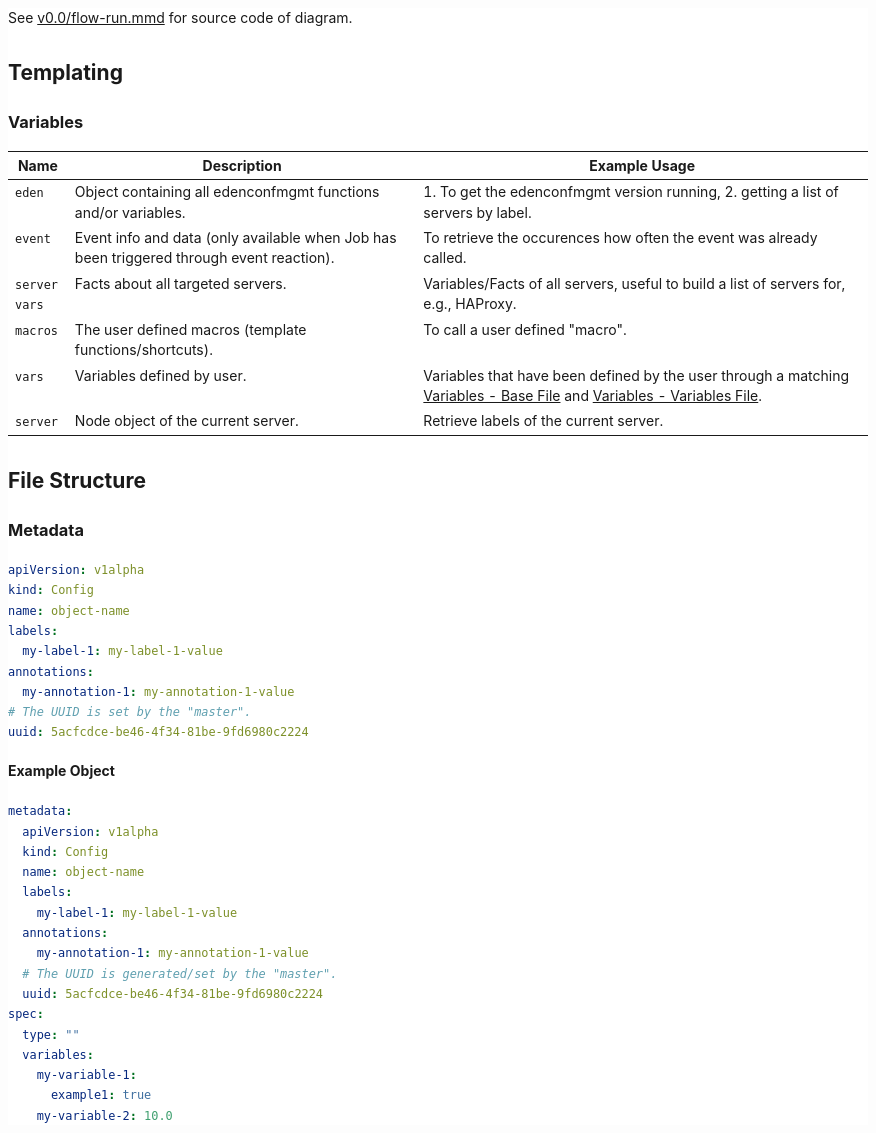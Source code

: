 See [v0.0/flow-run.mmd](v0.0/flow-run.mmd) for source code of diagram.

## Templating

### Variables

| Name         | Description                                                                              | Example Usage                                                                                                                                          |
| ------------ | ---------------------------------------------------------------------------------------- | ------------------------------------------------------------------------------------------------------------------------------------------------------ |
| `eden`       | Object containing all edenconfmgmt functions and/or variables.                           | 1. To get the edenconfmgmt version running, 2. getting a list of servers by label.                                                                     |
| `event`      | Event info and data (only available when Job has been triggered through event reaction). | To retrieve the occurences how often the event was already called.                                                                                     |
| `servervars` | Facts about all targeted servers.                                                        | Variables/Facts of all servers, useful to build a list of servers for, e.g., HAProxy.                                                                  |
| `macros`     | The user defined macros (template functions/shortcuts).                                  | To call a user defined "macro".                                                                                                                        |
| `vars`       | Variables defined by user.                                                               | Variables that have been defined by the user through a matching [Variables - Base File](#base-file) and [Variables - Variables File](#variables-file). |
| `server`     | Node object of the current server.                                                       | Retrieve labels of the current server.                                                                                                                 |

## File Structure

### Metadata

```yaml
apiVersion: v1alpha
kind: Config
name: object-name
labels:
  my-label-1: my-label-1-value
annotations:
  my-annotation-1: my-annotation-1-value
# The UUID is set by the "master".
uuid: 5acfcdce-be46-4f34-81be-9fd6980c2224
```

#### Example Object

```yaml
metadata:
  apiVersion: v1alpha
  kind: Config
  name: object-name
  labels:
    my-label-1: my-label-1-value
  annotations:
    my-annotation-1: my-annotation-1-value
  # The UUID is generated/set by the "master".
  uuid: 5acfcdce-be46-4f34-81be-9fd6980c2224
spec:
  type: ""
  variables:
    my-variable-1:
      example1: true
    my-variable-2: 10.0
```
